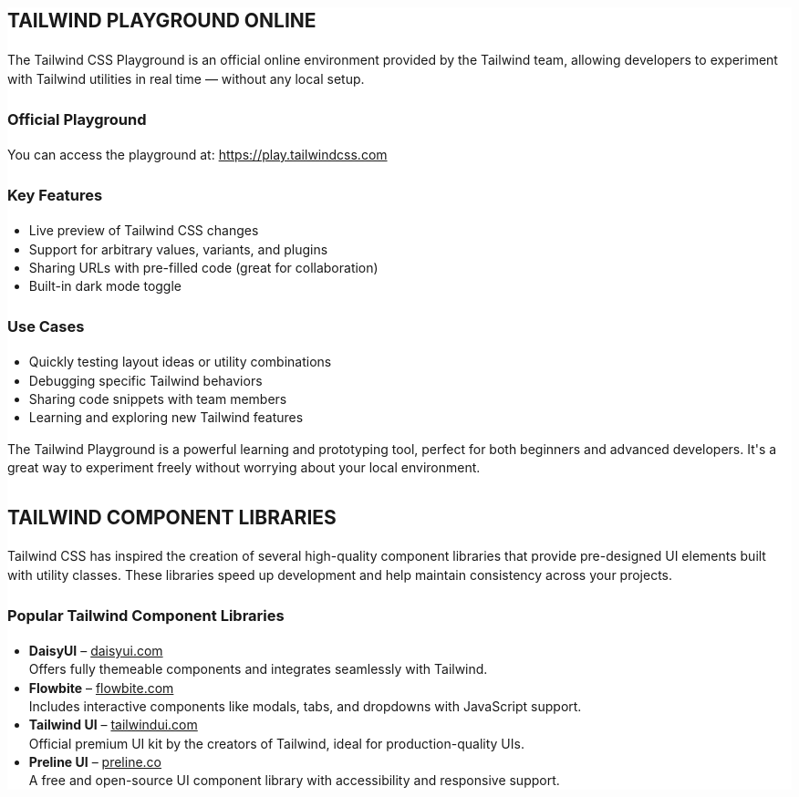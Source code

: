 ## TAILWIND PLAYGROUND ONLINE  

<p>
  The Tailwind CSS Playground is an official online environment provided by the Tailwind team, allowing developers to experiment with Tailwind utilities in real time — without any local setup.
</p>

<h3>Official Playground</h3>
<p>
  You can access the playground at:  
  <a href="https://play.tailwindcss.com" target="_blank">https://play.tailwindcss.com</a>
</p>

<h3>Key Features</h3>
<ul>
  <li>Live preview of Tailwind CSS changes</li>
  <li>Support for arbitrary values, variants, and plugins</li>
  <li>Sharing URLs with pre-filled code (great for collaboration)</li>
  <li>Built-in dark mode toggle</li>
</ul>

<h3>Use Cases</h3>
<ul>
  <li>Quickly testing layout ideas or utility combinations</li>
  <li>Debugging specific Tailwind behaviors</li>
  <li>Sharing code snippets with team members</li>
  <li>Learning and exploring new Tailwind features</li>
</ul>

<p>
  The Tailwind Playground is a powerful learning and prototyping tool, perfect for both beginners and advanced developers. It's a great way to experiment freely without worrying about your local environment.
</p>

## TAILWIND COMPONENT LIBRARIES  

<p>
  Tailwind CSS has inspired the creation of several high-quality component libraries that provide pre-designed UI elements built with utility classes. These libraries speed up development and help maintain consistency across your projects.
</p>

<h3>Popular Tailwind Component Libraries</h3>
<ul>
  <li>
    <strong>DaisyUI</strong> – <a href="https://daisyui.com/" target="_blank">daisyui.com</a><br>
    Offers fully themeable components and integrates seamlessly with Tailwind.
  </li>
  <li>
    <strong>Flowbite</strong> – <a href="https://flowbite.com/" target="_blank">flowbite.com</a><br>
    Includes interactive components like modals, tabs, and dropdowns with JavaScript support.
  </li>
  <li>
    <strong>Tailwind UI</strong> – <a href="https://tailwindui.com/" target="_blank">tailwindui.com</a><br>
    Official premium UI kit by the creators of Tailwind, ideal for production-quality UIs.
  </li>
  <li>
    <strong>Preline UI</strong> – <a href="https://preline.co/" target="_blank">preline.co</a><br>
    A free and open-source UI component library with accessibility and responsive support.
  </li>
</ul>
